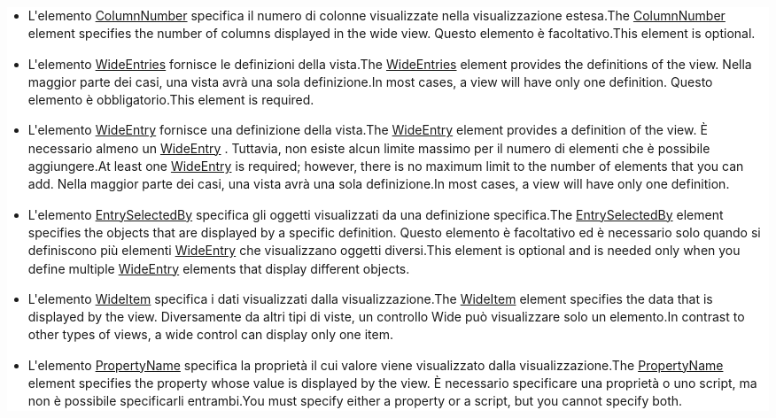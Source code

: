 - <span data-ttu-id="7c0f1-139">L'elemento [ColumnNumber](./columnnumber-element-for-widecontrol-format.md) specifica il numero di colonne visualizzate nella visualizzazione estesa.</span><span class="sxs-lookup"><span data-stu-id="7c0f1-139">The [ColumnNumber](./columnnumber-element-for-widecontrol-format.md) element specifies the number of columns displayed in the wide view.</span></span> <span data-ttu-id="7c0f1-140">Questo elemento è facoltativo.</span><span class="sxs-lookup"><span data-stu-id="7c0f1-140">This element is optional.</span></span>

- <span data-ttu-id="7c0f1-141">L'elemento [WideEntries](./wideentries-element-for-widecontrol-format.md) fornisce le definizioni della vista.</span><span class="sxs-lookup"><span data-stu-id="7c0f1-141">The [WideEntries](./wideentries-element-for-widecontrol-format.md) element provides the definitions of the view.</span></span> <span data-ttu-id="7c0f1-142">Nella maggior parte dei casi, una vista avrà una sola definizione.</span><span class="sxs-lookup"><span data-stu-id="7c0f1-142">In most cases, a view will have only one definition.</span></span> <span data-ttu-id="7c0f1-143">Questo elemento è obbligatorio.</span><span class="sxs-lookup"><span data-stu-id="7c0f1-143">This element is required.</span></span>

- <span data-ttu-id="7c0f1-144">L'elemento [WideEntry](./wideentry-element-for-widecontrol-format.md) fornisce una definizione della vista.</span><span class="sxs-lookup"><span data-stu-id="7c0f1-144">The [WideEntry](./wideentry-element-for-widecontrol-format.md) element provides a definition of the view.</span></span> <span data-ttu-id="7c0f1-145">È necessario almeno un [WideEntry](./wideentry-element-for-widecontrol-format.md) . Tuttavia, non esiste alcun limite massimo per il numero di elementi che è possibile aggiungere.</span><span class="sxs-lookup"><span data-stu-id="7c0f1-145">At least one [WideEntry](./wideentry-element-for-widecontrol-format.md) is required; however, there is no maximum limit to the number of elements that you can add.</span></span> <span data-ttu-id="7c0f1-146">Nella maggior parte dei casi, una vista avrà una sola definizione.</span><span class="sxs-lookup"><span data-stu-id="7c0f1-146">In most cases, a view will have only one definition.</span></span>

- <span data-ttu-id="7c0f1-147">L'elemento [EntrySelectedBy](./entryselectedby-element-for-wideentry-format.md) specifica gli oggetti visualizzati da una definizione specifica.</span><span class="sxs-lookup"><span data-stu-id="7c0f1-147">The [EntrySelectedBy](./entryselectedby-element-for-wideentry-format.md) element specifies the objects that are displayed by a specific definition.</span></span> <span data-ttu-id="7c0f1-148">Questo elemento è facoltativo ed è necessario solo quando si definiscono più elementi [WideEntry](./wideentry-element-for-widecontrol-format.md) che visualizzano oggetti diversi.</span><span class="sxs-lookup"><span data-stu-id="7c0f1-148">This element is optional and is needed only when you define multiple [WideEntry](./wideentry-element-for-widecontrol-format.md) elements that display different objects.</span></span>

- <span data-ttu-id="7c0f1-149">L'elemento [WideItem](./wideitem-element-for-widecontrol-format.md) specifica i dati visualizzati dalla visualizzazione.</span><span class="sxs-lookup"><span data-stu-id="7c0f1-149">The [WideItem](./wideitem-element-for-widecontrol-format.md) element specifies the data that is displayed by the view.</span></span> <span data-ttu-id="7c0f1-150">Diversamente da altri tipi di viste, un controllo Wide può visualizzare solo un elemento.</span><span class="sxs-lookup"><span data-stu-id="7c0f1-150">In contrast to other types of views, a wide control can display only one item.</span></span>

- <span data-ttu-id="7c0f1-151">L'elemento [PropertyName](./propertyname-element-for-wideitem-for-widecontrol-format.md) specifica la proprietà il cui valore viene visualizzato dalla visualizzazione.</span><span class="sxs-lookup"><span data-stu-id="7c0f1-151">The [PropertyName](./propertyname-element-for-wideitem-for-widecontrol-format.md) element specifies the property whose value is displayed by the view.</span></span> <span data-ttu-id="7c0f1-152">È necessario specificare una proprietà o uno script, ma non è possibile specificarli entrambi.</span><span class="sxs-lookup"><span data-stu-id="7c0f1-152">You must specify either a property or a script, but you cannot specify both.</span></span>
